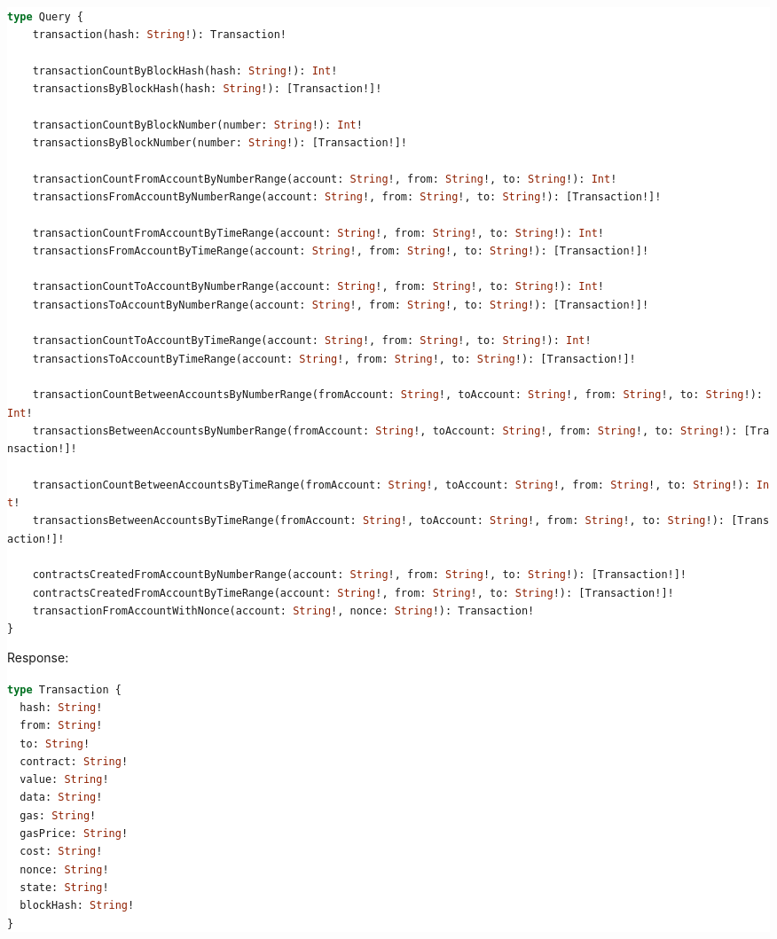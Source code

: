 ```graphql
type Query {
    transaction(hash: String!): Transaction!
  
    transactionCountByBlockHash(hash: String!): Int!
    transactionsByBlockHash(hash: String!): [Transaction!]!
  
    transactionCountByBlockNumber(number: String!): Int!
    transactionsByBlockNumber(number: String!): [Transaction!]!
  
    transactionCountFromAccountByNumberRange(account: String!, from: String!, to: String!): Int!
    transactionsFromAccountByNumberRange(account: String!, from: String!, to: String!): [Transaction!]!
  
    transactionCountFromAccountByTimeRange(account: String!, from: String!, to: String!): Int!
    transactionsFromAccountByTimeRange(account: String!, from: String!, to: String!): [Transaction!]!
  
    transactionCountToAccountByNumberRange(account: String!, from: String!, to: String!): Int!
    transactionsToAccountByNumberRange(account: String!, from: String!, to: String!): [Transaction!]!

    transactionCountToAccountByTimeRange(account: String!, from: String!, to: String!): Int!
    transactionsToAccountByTimeRange(account: String!, from: String!, to: String!): [Transaction!]!

    transactionCountBetweenAccountsByNumberRange(fromAccount: String!, toAccount: String!, from: String!, to: String!): Int!
    transactionsBetweenAccountsByNumberRange(fromAccount: String!, toAccount: String!, from: String!, to: String!): [Transaction!]!

    transactionCountBetweenAccountsByTimeRange(fromAccount: String!, toAccount: String!, from: String!, to: String!): Int!
    transactionsBetweenAccountsByTimeRange(fromAccount: String!, toAccount: String!, from: String!, to: String!): [Transaction!]!

    contractsCreatedFromAccountByNumberRange(account: String!, from: String!, to: String!): [Transaction!]!
    contractsCreatedFromAccountByTimeRange(account: String!, from: String!, to: String!): [Transaction!]!
    transactionFromAccountWithNonce(account: String!, nonce: String!): Transaction!
}
```

Response:

```graphql
type Transaction {
  hash: String!
  from: String!
  to: String!
  contract: String!
  value: String!
  data: String!
  gas: String!
  gasPrice: String!
  cost: String!
  nonce: String!
  state: String!
  blockHash: String!
}
```
